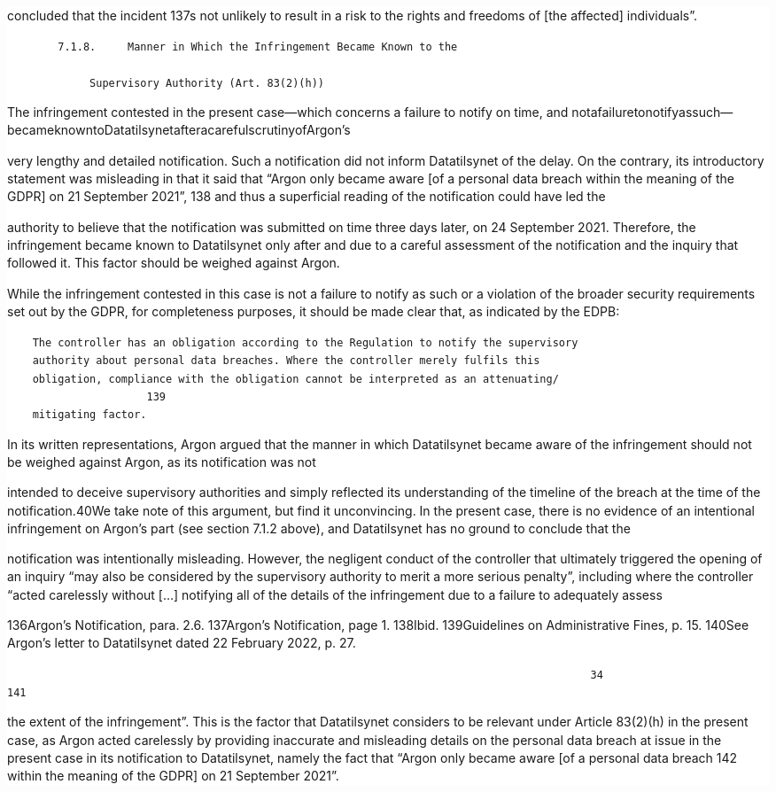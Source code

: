 concluded that the incident 137s not unlikely to result in a risk to the rights and freedoms of
\[the affected\] individuals”.

            7.1.8.     Manner in Which the Infringement Became Known to the

                 Supervisory Authority (Art. 83(2)(h))

The infringement contested in the present case—which concerns a failure to notify on time, and
notafailuretonotifyassuch—becameknowntoDatatilsynetafteracarefulscrutinyofArgon’s

very lengthy and detailed notification. Such a notification did not inform Datatilsynet of the
delay. On the contrary, its introductory statement was misleading in that it said that “Argon
only became aware \[of a personal data breach within the meaning of the GDPR\] on 21
September 2021”,   138 and thus a superficial reading of the notification could have led the

authority to believe that the notification was submitted on time three days later, on 24
September 2021. Therefore, the infringement became known to Datatilsynet only after and due
to a careful assessment of the notification and the inquiry that followed it. This factor should
be weighed against Argon.

While the infringement contested in this case is not a failure to notify as such or a violation of
the broader security requirements set out by the GDPR, for completeness purposes, it should
be made clear that, as indicated by the EDPB:

        The controller has an obligation according to the Regulation to notify the supervisory
        authority about personal data breaches. Where the controller merely fulfils this
        obligation, compliance with the obligation cannot be interpreted as an attenuating/
                          139
        mitigating factor.

In its written representations, Argon argued that the manner in which Datatilsynet became
aware of the infringement should not be weighed against Argon, as its notification was not

intended to deceive supervisory authorities and simply reflected its understanding of the
timeline of the breach at the time of the notification.40We take note of this argument, but find
it unconvincing. In the present case, there is no evidence of an intentional infringement on
Argon’s part (see section 7.1.2 above), and Datatilsynet has no ground to conclude that the

notification was intentionally misleading. However, the negligent conduct of the controller that
ultimately triggered the opening of an inquiry “may also be considered by the supervisory
authority to merit a more serious penalty”, including where the controller “acted carelessly
without \[…\] notifying all of the details of the infringement due to a failure to adequately assess

136Argon’s Notification, para. 2.6.
137Argon’s Notification, page 1.
138Ibid.
139Guidelines on Administrative Fines, p. 15.
140See Argon’s letter to Datatilsynet dated 22 February 2022, p. 27.

                                                                                                34                                 141
the extent of the infringement”.     This is the factor that Datatilsynet considers to be relevant
under Article 83(2)(h) in the present case, as Argon acted carelessly by providing inaccurate
and misleading details on the personal data breach at issue in the present case in its notification
to Datatilsynet, namely the fact that “Argon only became aware \[of a personal data breach
                                                              142
within the meaning of the GDPR\] on 21 September 2021”.
